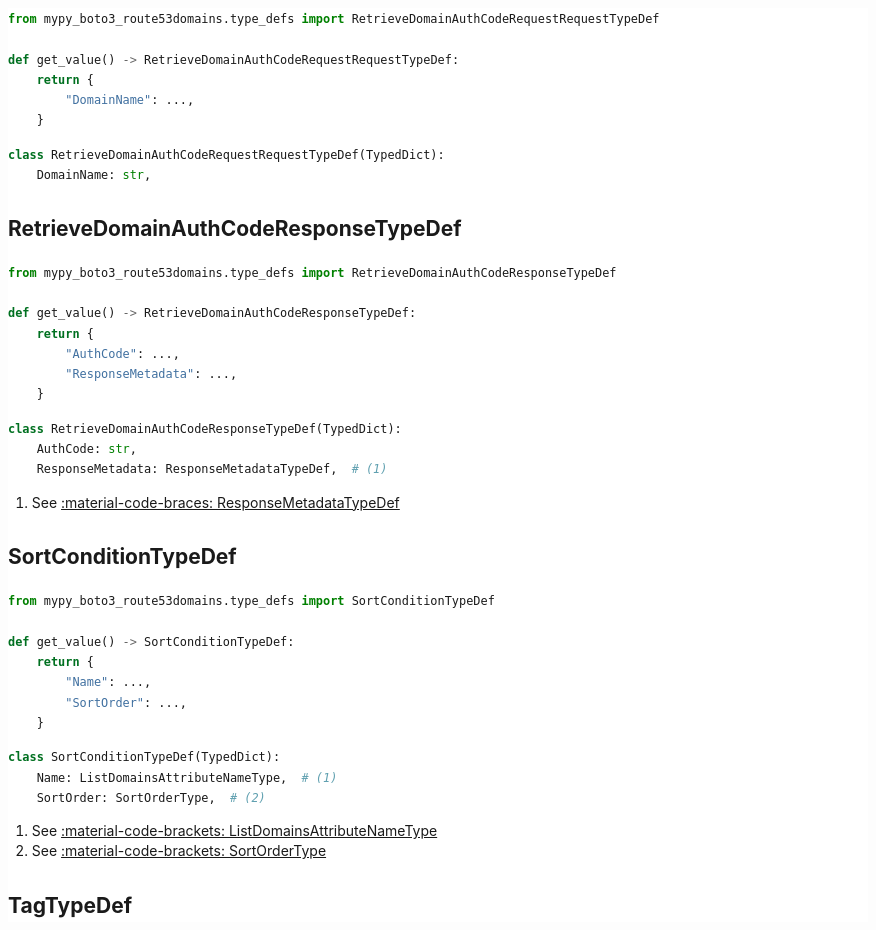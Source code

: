 ```python title="Usage Example"
from mypy_boto3_route53domains.type_defs import RetrieveDomainAuthCodeRequestRequestTypeDef

def get_value() -> RetrieveDomainAuthCodeRequestRequestTypeDef:
    return {
        "DomainName": ...,
    }
```

```python title="Definition"
class RetrieveDomainAuthCodeRequestRequestTypeDef(TypedDict):
    DomainName: str,
```

## RetrieveDomainAuthCodeResponseTypeDef

```python title="Usage Example"
from mypy_boto3_route53domains.type_defs import RetrieveDomainAuthCodeResponseTypeDef

def get_value() -> RetrieveDomainAuthCodeResponseTypeDef:
    return {
        "AuthCode": ...,
        "ResponseMetadata": ...,
    }
```

```python title="Definition"
class RetrieveDomainAuthCodeResponseTypeDef(TypedDict):
    AuthCode: str,
    ResponseMetadata: ResponseMetadataTypeDef,  # (1)
```

1. See [:material-code-braces: ResponseMetadataTypeDef](./type_defs.md#responsemetadatatypedef) 
## SortConditionTypeDef

```python title="Usage Example"
from mypy_boto3_route53domains.type_defs import SortConditionTypeDef

def get_value() -> SortConditionTypeDef:
    return {
        "Name": ...,
        "SortOrder": ...,
    }
```

```python title="Definition"
class SortConditionTypeDef(TypedDict):
    Name: ListDomainsAttributeNameType,  # (1)
    SortOrder: SortOrderType,  # (2)
```

1. See [:material-code-brackets: ListDomainsAttributeNameType](./literals.md#listdomainsattributenametype) 
2. See [:material-code-brackets: SortOrderType](./literals.md#sortordertype) 
## TagTypeDef
